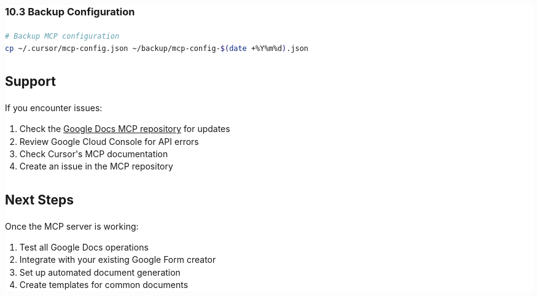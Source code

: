 ### 10.3 Backup Configuration
```bash
# Backup MCP configuration
cp ~/.cursor/mcp-config.json ~/backup/mcp-config-$(date +%Y%m%d).json
```

## Support

If you encounter issues:
1. Check the [Google Docs MCP repository](https://github.com/a-bonus/google-docs-mcp) for updates
2. Review Google Cloud Console for API errors
3. Check Cursor's MCP documentation
4. Create an issue in the MCP repository

## Next Steps

Once the MCP server is working:
1. Test all Google Docs operations
2. Integrate with your existing Google Form creator
3. Set up automated document generation
4. Create templates for common documents